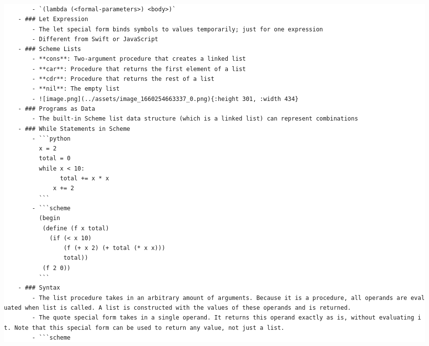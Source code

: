 			- `(lambda (<formal-parameters>) <body>)`
		- ### Let Expression
			- The let special form binds symbols to values temporarily; just for one expression
			- Different from Swift or JavaScript
		- ### Scheme Lists
			- **cons**: Two-argument procedure that creates a linked list
			- **car**: Procedure that returns the first element of a list
			- **cdr**: Procedure that returns the rest of a list
			- **nil**: The empty list
			- ![image.png](../assets/image_1660254663337_0.png){:height 301, :width 434}
		- ### Programs as Data
			- The built-in Scheme list data structure (which is a linked list) can represent combinations
		- ### While Statements in Scheme
			- ```python
			  x = 2
			  total = 0
			  while x < 10: 
			    	total += x * x
			      x += 2
			  ```
			- ```scheme
			  (begin
			   (define (f x total)
			     (if (< x 10)
			         (f (+ x 2) (+ total (* x x)))
			         total))
			   (f 2 0))
			  ```
		- ### Syntax
			- The list procedure takes in an arbitrary amount of arguments. Because it is a procedure, all operands are evaluated when list is called. A list is constructed with the values of these operands and is returned.
			- The quote special form takes in a single operand. It returns this operand exactly as is, without evaluating it. Note that this special form can be used to return any value, not just a list.
			- ```scheme